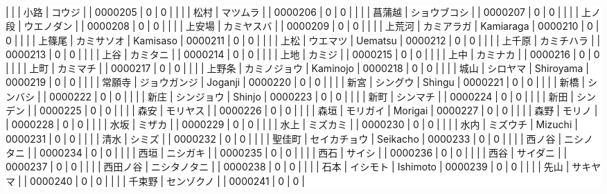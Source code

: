 |  |  | 小路 | コウジ |  | 0000205 | 0 | 0 |
|  |  | 松村 | マツムラ |  | 0000206 | 0 | 0 |
|  |  | 菖蒲越 | ショウブコシ |  | 0000207 | 0 | 0 |
|  |  | 上ノ段 | ウエノダン |  | 0000208 | 0 | 0 |
|  |  | 上安場 | カミヤスバ |  | 0000209 | 0 | 0 |
|  |  | 上荒河 | カミアラガ | Kamiaraga | 0000210 | 0 | 0 |
|  |  | 上篠尾 | カミサソオ | Kamisaso | 0000211 | 0 | 0 |
|  |  | 上松 | ウエマツ | Uematsu | 0000212 | 0 | 0 |
|  |  | 上千原 | カミチハラ |  | 0000213 | 0 | 0 |
|  |  | 上谷 | カミタニ |  | 0000214 | 0 | 0 |
|  |  | 上地 | カミジ |  | 0000215 | 0 | 0 |
|  |  | 上中 | カミナカ |  | 0000216 | 0 | 0 |
|  |  | 上町 | カミマチ |  | 0000217 | 0 | 0 |
|  |  | 上野条 | カミノジョウ | Kaminojo | 0000218 | 0 | 0 |
|  |  | 城山 | シロヤマ | Shiroyama | 0000219 | 0 | 0 |
|  |  | 常願寺 | ジョウガンジ | Joganji | 0000220 | 0 | 0 |
|  |  | 新宮 | シングウ | Shingu | 0000221 | 0 | 0 |
|  |  | 新橋 | シンバシ |  | 0000222 | 0 | 0 |
|  |  | 新庄 | シンジョウ | Shinjo | 0000223 | 0 | 0 |
|  |  | 新町 | シンマチ |  | 0000224 | 0 | 0 |
|  |  | 新田 | シンデン |  | 0000225 | 0 | 0 |
|  |  | 森安 | モリヤス |  | 0000226 | 0 | 0 |
|  |  | 森垣 | モリガイ | Morigai | 0000227 | 0 | 0 |
|  |  | 森野 | モリノ |  | 0000228 | 0 | 0 |
|  |  | 水坂 | ミザカ |  | 0000229 | 0 | 0 |
|  |  | 水上 | ミズカミ |  | 0000230 | 0 | 0 |
|  |  | 水内 | ミズウチ | Mizuchi | 0000231 | 0 | 0 |
|  |  | 清水 | シミズ |  | 0000232 | 0 | 0 |
|  |  | 聖佳町 | セイカチョウ | Seikacho | 0000233 | 0 | 0 |
|  |  | 西ノ谷 | ニシノタニ |  | 0000234 | 0 | 0 |
|  |  | 西垣 | ニシガキ |  | 0000235 | 0 | 0 |
|  |  | 西石 | サイシ |  | 0000236 | 0 | 0 |
|  |  | 西谷 | サイダニ |  | 0000237 | 0 | 0 |
|  |  | 西田ノ谷 | ニシタノタニ |  | 0000238 | 0 | 0 |
|  |  | 石本 | イシモト | Ishimoto | 0000239 | 0 | 0 |
|  |  | 先山 | サキヤマ |  | 0000240 | 0 | 0 |
|  |  | 千束野 | センゾクノ |  | 0000241 | 0 | 0 |